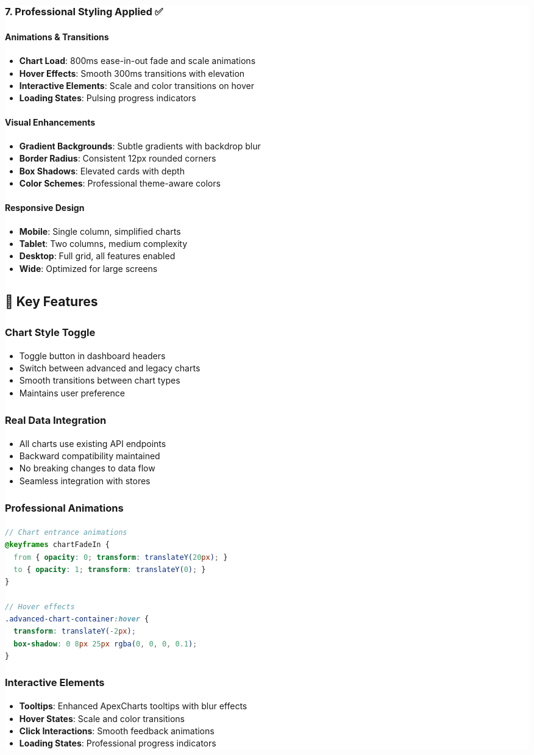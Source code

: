 ### 7. **Professional Styling Applied** ✅

#### **Animations & Transitions**
- **Chart Load**: 800ms ease-in-out fade and scale animations
- **Hover Effects**: Smooth 300ms transitions with elevation
- **Interactive Elements**: Scale and color transitions on hover
- **Loading States**: Pulsing progress indicators

#### **Visual Enhancements**
- **Gradient Backgrounds**: Subtle gradients with backdrop blur
- **Border Radius**: Consistent 12px rounded corners
- **Box Shadows**: Elevated cards with depth
- **Color Schemes**: Professional theme-aware colors

#### **Responsive Design**
- **Mobile**: Single column, simplified charts
- **Tablet**: Two columns, medium complexity
- **Desktop**: Full grid, all features enabled
- **Wide**: Optimized for large screens

## 🚀 Key Features

### **Chart Style Toggle**
- Toggle button in dashboard headers
- Switch between advanced and legacy charts
- Smooth transitions between chart types
- Maintains user preference

### **Real Data Integration**
- All charts use existing API endpoints
- Backward compatibility maintained
- No breaking changes to data flow
- Seamless integration with stores

### **Professional Animations**
```scss
// Chart entrance animations
@keyframes chartFadeIn {
  from { opacity: 0; transform: translateY(20px); }
  to { opacity: 1; transform: translateY(0); }
}

// Hover effects
.advanced-chart-container:hover {
  transform: translateY(-2px);
  box-shadow: 0 8px 25px rgba(0, 0, 0, 0.1);
}
```

### **Interactive Elements**
- **Tooltips**: Enhanced ApexCharts tooltips with blur effects
- **Hover States**: Scale and color transitions
- **Click Interactions**: Smooth feedback animations
- **Loading States**: Professional progress indicators
